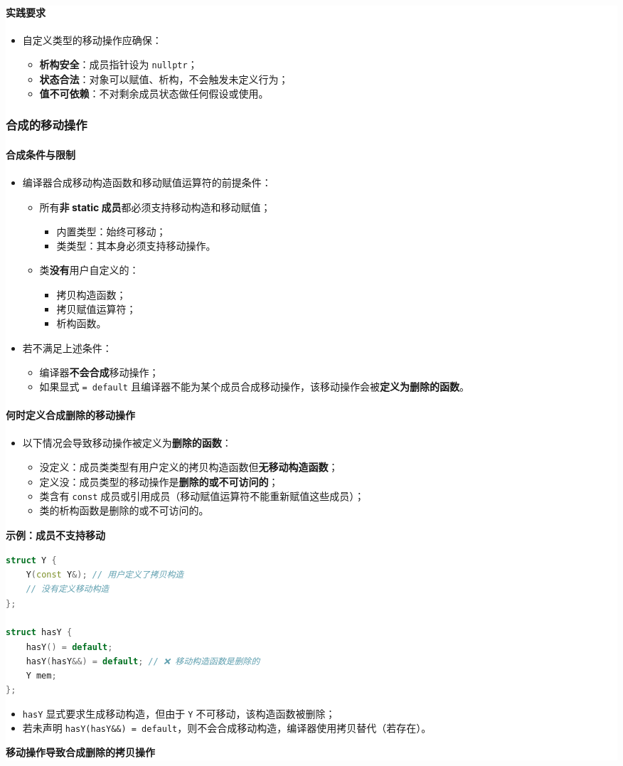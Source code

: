 #### 实践要求

* 自定义类型的移动操作应确保：

  * **析构安全**：成员指针设为 `nullptr`；
  * **状态合法**：对象可以赋值、析构，不会触发未定义行为；
  * **值不可依赖**：不对剩余成员状态做任何假设或使用。

### 合成的移动操作

#### 合成条件与限制

* 编译器合成移动构造函数和移动赋值运算符的前提条件：

  * 所有**非 static 成员**都必须支持移动构造和移动赋值；

    * 内置类型：始终可移动；
    * 类类型：其本身必须支持移动操作。
  * 类**没有**用户自定义的：

    * 拷贝构造函数；
    * 拷贝赋值运算符；
    * 析构函数。

* 若不满足上述条件：

  * 编译器**不会合成**移动操作；
  * 如果显式 `= default` 且编译器不能为某个成员合成移动操作，该移动操作会被**定义为删除的函数**。

#### 何时定义合成删除的移动操作

* 以下情况会导致移动操作被定义为**删除的函数**：

  * 没定义：成员类类型有用户定义的拷贝构造函数但**无移动构造函数**；
  * 定义没：成员类型的移动操作是**删除的或不可访问的**；
  * 类含有 `const` 成员或引用成员（移动赋值运算符不能重新赋值这些成员）；
  * 类的析构函数是删除的或不可访问的。

**示例：成员不支持移动**

```cpp
struct Y {
    Y(const Y&); // 用户定义了拷贝构造
    // 没有定义移动构造
};

struct hasY {
    hasY() = default;
    hasY(hasY&&) = default; // ❌ 移动构造函数是删除的
    Y mem;
};
```

* `hasY` 显式要求生成移动构造，但由于 `Y` 不可移动，该构造函数被删除；
* 若未声明 `hasY(hasY&&) = default`，则不会合成移动构造，编译器使用拷贝替代（若存在）。

**移动操作导致合成删除的拷贝操作**
